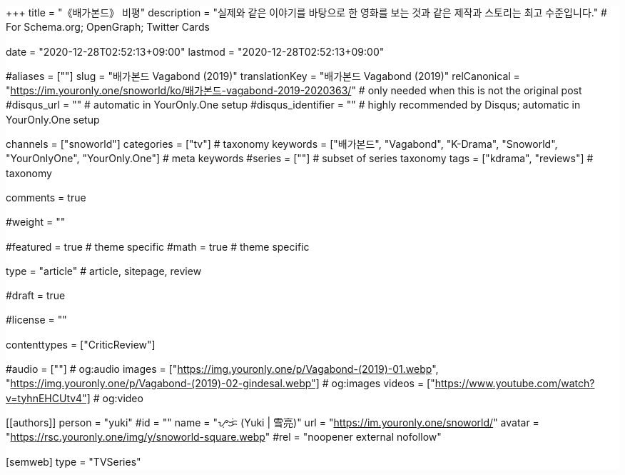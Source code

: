+++
title = "《배가본드》 비평"
description = "실제와 같은 이야기를 바탕으로 한 영화를 보는 것과 같은 제작과 스토리는 최고 수준입니다."	# For Schema.org; OpenGraph; Twitter Cards

date = "2020-12-28T02:52:13+09:00"
lastmod = "2020-12-28T02:52:13+09:00"

#aliases = [""]
slug = "배가본드 Vagabond (2019)"
translationKey = "배가본드 Vagabond (2019)"
relCanonical = "https://im.youronly.one/snoworld/ko/배가본드-vagabond-2019-2020363/"                           # only needed when this is not the original post
#disqus_url = ""                                                    # automatic in YourOnly.One setup
#disqus_identifier = ""                                             # highly recommended by Disqus; automatic in YourOnly.One setup

channels = ["snoworld"]
categories = ["tv"]                           # taxonomy
keywords = ["배가본드", "Vagabond", "K-Drama", "Snoworld", "YourOnlyOne", "YourOnly.One"]															# meta keywords
#series = [""]																# subset of series taxonomy
tags = ["kdrama", "reviews"]																	# taxonomy

comments = true

#weight = ""

#featured = true															# theme specific
#math = true																	# theme specific

type = "article"                                                           # article, sitepage, review

#draft = true

#license = ""

contenttypes = ["CriticReview"]

#audio = [""]																# og:audio
images = ["https://img.youronly.one/p/Vagabond-(2019)-01.webp", "https://img.youronly.one/p/Vagabond-(2019)-02-gindesal.webp"]    # og:images
videos = ["https://www.youtube.com/watch?v=tyhnEHCUtv4"]                                # og:video

[[authors]]
  person = "yuki"
  #id = ""
  name = "ᜌᜓᜃᜒ (Yuki | 雪亮)"
  url = "https://im.youronly.one/snoworld/"
  avatar = "https://rsc.youronly.one/img/y/snoworld-square.webp"
  #rel = "noopener external nofollow"

[semweb]
type = "TVSeries"
